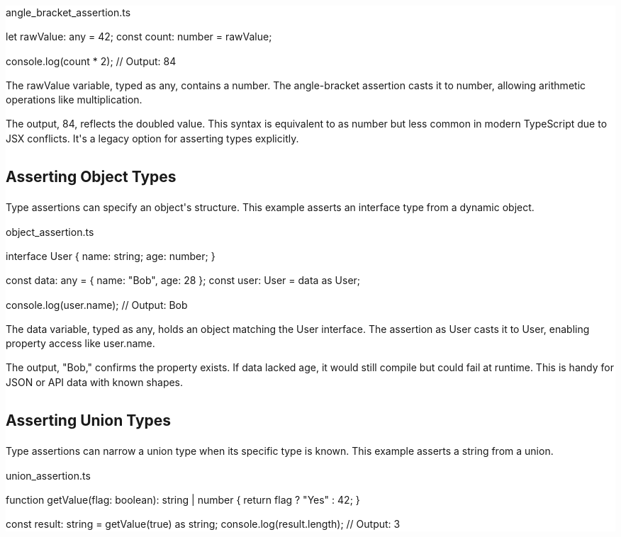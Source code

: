 angle_bracket_assertion.ts
  

let rawValue: any = 42;
const count: number = rawValue;

console.log(count * 2); // Output: 84

The rawValue variable, typed as any, contains a 
number. The angle-bracket assertion  casts it to 
number, allowing arithmetic operations like multiplication.

The output, 84, reflects the doubled value. This syntax is equivalent to 
as number but less common in modern TypeScript due to JSX 
conflicts. It's a legacy option for asserting types explicitly.

## Asserting Object Types

Type assertions can specify an object's structure. This example asserts an 
interface type from a dynamic object.

object_assertion.ts
  

interface User {
    name: string;
    age: number;
}

const data: any = { name: "Bob", age: 28 };
const user: User = data as User;

console.log(user.name); // Output: Bob

The data variable, typed as any, holds an object 
matching the User interface. The assertion as User 
casts it to User, enabling property access like 
user.name.

The output, "Bob," confirms the property exists. If data lacked 
age, it would still compile but could fail at runtime. This is 
handy for JSON or API data with known shapes.

## Asserting Union Types

Type assertions can narrow a union type when its specific type is known. This 
example asserts a string from a union.

union_assertion.ts
  

function getValue(flag: boolean): string | number {
    return flag ? "Yes" : 42;
}

const result: string = getValue(true) as string;
console.log(result.length); // Output: 3
